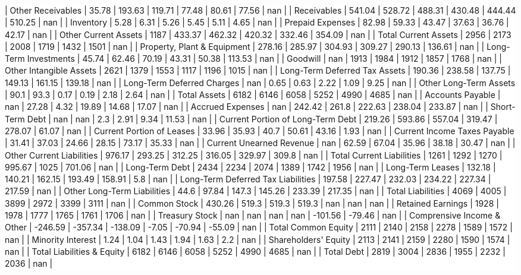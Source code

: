 | Other Receivables                  |    35.78 |         193.63 |         119.71 |          77.48 |          80.61 |          77.56 |           nan |
| Receivables                        |   541.04 |         528.72 |         488.31 |         430.48 |         444.44 |         510.25 |           nan |
| Inventory                          |     5.28 |           6.31 |           5.26 |           5.45 |           5.11 |           4.65 |           nan |
| Prepaid Expenses                   |    82.98 |          59.33 |          43.47 |          37.63 |          36.76 |          42.17 |           nan |
| Other Current Assets               |  1187    |         433.37 |         462.32 |         420.32 |         332.46 |         354.09 |           nan |
| Total Current Assets               |  2956    |        2173    |        2008    |        1719    |        1432    |        1501    |           nan |
| Property, Plant & Equipment        |   278.16 |         285.97 |         304.93 |         309.27 |         290.13 |         136.61 |           nan |
| Long-Term Investments              |    45.74 |          62.46 |          70.19 |          43.31 |          50.38 |         113.53 |           nan |
| Goodwill                           |   nan    |        1913    |        1984    |        1912    |        1857    |        1768    |           nan |
| Other Intangible Assets            |  2621    |        1379    |        1553    |        1117    |        1196    |        1015    |           nan |
| Long-Term Deferred Tax Assets      |   190.36 |         238.58 |         137.75 |         149.13 |         161.15 |         139.18 |           nan |
| Long-Term Deferred Charges         |   nan    |           0.65 |           0.63 |           2.22 |           1.09 |           9.25 |           nan |
| Other Long-Term Assets             |    90.1  |          93.3  |           0.17 |           0.19 |           2.18 |           2.64 |           nan |
| Total Assets                       |  6182    |        6146    |        6058    |        5252    |        4990    |        4685    |           nan |
| Accounts Payable                   |   nan    |          27.28 |           4.32 |          19.89 |          14.68 |          17.07 |           nan |
| Accrued Expenses                   |   nan    |         242.42 |         261.8  |         222.63 |         238.04 |         233.87 |           nan |
| Short-Term Debt                    |   nan    |         nan    |           2.3  |           2.91 |           9.34 |          11.53 |           nan |
| Current Portion of Long-Term Debt  |   219.26 |         593.86 |         557.04 |         319.47 |         278.07 |          61.07 |           nan |
| Current Portion of Leases          |    33.96 |          35.93 |          40.7  |          50.61 |          43.16 |           1.93 |           nan |
| Current Income Taxes Payable       |    31.41 |          37.03 |          24.66 |          28.15 |          73.17 |          35.33 |           nan |
| Current Unearned Revenue           |   nan    |          62.59 |          67.04 |          35.96 |          38.18 |          30.47 |           nan |
| Other Current Liabilities          |   976.17 |         293.25 |         312.25 |         316.05 |         329.97 |         309.8  |           nan |
| Total Current Liabilities          |  1261    |        1292    |        1270    |         995.67 |        1025    |         701.06 |           nan |
| Long-Term Debt                     |  2434    |        2234    |        2074    |        1389    |        1742    |        1956    |           nan |
| Long-Term Leases                   |   132.18 |         140.21 |         162.15 |         193.49 |         158.91 |           5.8  |           nan |
| Long-Term Deferred Tax Liabilities |   197.58 |         227.47 |         232.03 |         234.22 |         227.34 |         217.59 |           nan |
| Other Long-Term Liabilities        |    44.6  |          97.84 |         147.3  |         145.26 |         233.39 |         217.35 |           nan |
| Total Liabilities                  |  4069    |        4005    |        3899    |        2972    |        3399    |        3111    |           nan |
| Common Stock                       |   430.26 |         519.3  |         519.3  |         519.3  |         nan    |         nan    |           nan |
| Retained Earnings                  |  1928    |        1978    |        1777    |        1765    |        1761    |        1706    |           nan |
| Treasury Stock                     |   nan    |         nan    |         nan    |         nan    |        -101.56 |         -79.46 |           nan |
| Comprensive Income & Other         |  -246.59 |        -357.34 |        -138.09 |          -7.05 |         -70.94 |         -55.09 |           nan |
| Total Common Equity                |  2111    |        2140    |        2158    |        2278    |        1589    |        1572    |           nan |
| Minority Interest                  |     1.24 |           1.04 |           1.43 |           1.94 |           1.63 |           2.2  |           nan |
| Shareholders' Equity               |  2113    |        2141    |        2159    |        2280    |        1590    |        1574    |           nan |
| Total Liabilities & Equity         |  6182    |        6146    |        6058    |        5252    |        4990    |        4685    |           nan |
| Total Debt                         |  2819    |        3004    |        2836    |        1955    |        2232    |        2036    |           nan |
